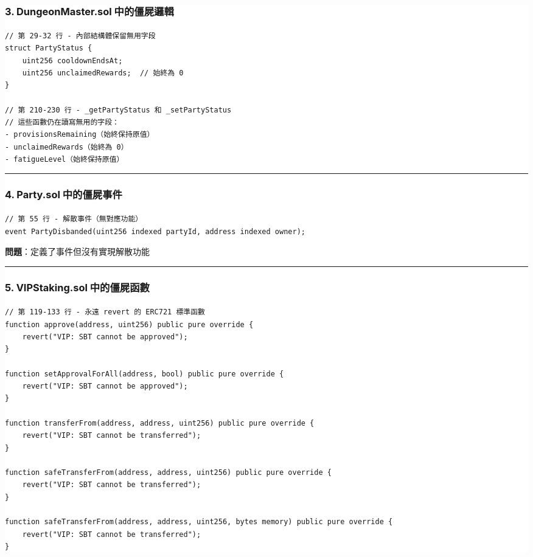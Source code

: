 ### 3. DungeonMaster.sol 中的僵屍邏輯

```solidity
// 第 29-32 行 - 內部結構體保留無用字段
struct PartyStatus {
    uint256 cooldownEndsAt;
    uint256 unclaimedRewards;  // 始終為 0
}

// 第 210-230 行 - _getPartyStatus 和 _setPartyStatus
// 這些函數仍在讀寫無用的字段：
- provisionsRemaining（始終保持原值）
- unclaimedRewards（始終為 0）
- fatigueLevel（始終保持原值）
```

---

### 4. Party.sol 中的僵屍事件

```solidity
// 第 55 行 - 解散事件（無對應功能）
event PartyDisbanded(uint256 indexed partyId, address indexed owner);
```

**問題**：定義了事件但沒有實現解散功能

---

### 5. VIPStaking.sol 中的僵屍函數

```solidity
// 第 119-133 行 - 永遠 revert 的 ERC721 標準函數
function approve(address, uint256) public pure override {
    revert("VIP: SBT cannot be approved");
}

function setApprovalForAll(address, bool) public pure override {
    revert("VIP: SBT cannot be approved");
}

function transferFrom(address, address, uint256) public pure override {
    revert("VIP: SBT cannot be transferred");
}

function safeTransferFrom(address, address, uint256) public pure override {
    revert("VIP: SBT cannot be transferred");
}

function safeTransferFrom(address, address, uint256, bytes memory) public pure override {
    revert("VIP: SBT cannot be transferred");
}
```

